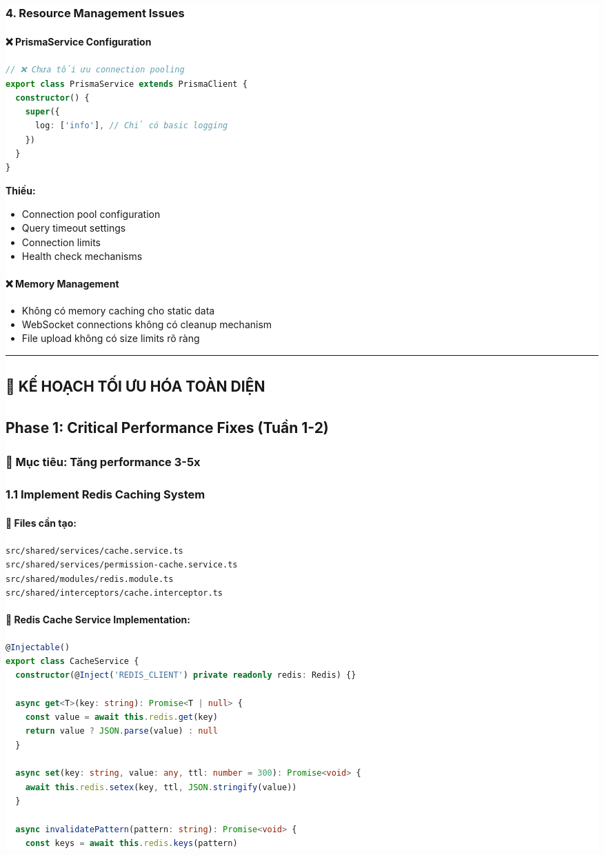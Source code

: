 ### 4. Resource Management Issues

#### ❌ PrismaService Configuration

```typescript
// ❌ Chưa tối ưu connection pooling
export class PrismaService extends PrismaClient {
  constructor() {
    super({
      log: ['info'], // Chỉ có basic logging
    })
  }
}
```

**Thiếu:**

- Connection pool configuration
- Query timeout settings
- Connection limits
- Health check mechanisms

#### ❌ Memory Management

- Không có memory caching cho static data
- WebSocket connections không có cleanup mechanism
- File upload không có size limits rõ ràng

---

## 🚀 KẾ HOẠCH TỐI ƯU HÓA TOÀN DIỆN

## Phase 1: Critical Performance Fixes (Tuần 1-2)

### 🎯 Mục tiêu: Tăng performance 3-5x

### 1.1 Implement Redis Caching System

#### 📁 Files cần tạo:

```
src/shared/services/cache.service.ts
src/shared/services/permission-cache.service.ts
src/shared/modules/redis.module.ts
src/shared/interceptors/cache.interceptor.ts
```

#### 🔧 Redis Cache Service Implementation:

```typescript
@Injectable()
export class CacheService {
  constructor(@Inject('REDIS_CLIENT') private readonly redis: Redis) {}

  async get<T>(key: string): Promise<T | null> {
    const value = await this.redis.get(key)
    return value ? JSON.parse(value) : null
  }

  async set(key: string, value: any, ttl: number = 300): Promise<void> {
    await this.redis.setex(key, ttl, JSON.stringify(value))
  }

  async invalidatePattern(pattern: string): Promise<void> {
    const keys = await this.redis.keys(pattern)
```